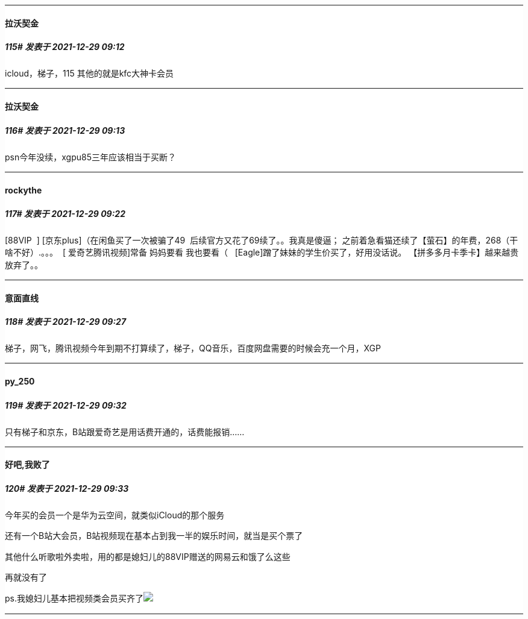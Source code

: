 *****

####  拉沃契金  
##### 115#       发表于 2021-12-29 09:12

icloud，梯子，115
其他的就是kfc大神卡会员

*****

####  拉沃契金  
##### 116#       发表于 2021-12-29 09:13

psn今年没续，xgpu85三年应该相当于买断？

*****

####  rockythe  
##### 117#       发表于 2021-12-29 09:22

[88VIP  ] [京东plus]（在闲鱼买了一次被骗了49  后续官方又花了69续了。。我真是傻逼； 之前着急看猫还续了【萤石】的年费，268（干啥不好）.。。。  [ 爱奇艺腾讯视频]常备 妈妈要看 我也要看（   [Eagle]蹭了妹妹的学生价买了，好用没话说。 【拼多多月卡季卡】越来越贵 放弃了。。



*****

####  意面直线  
##### 118#       发表于 2021-12-29 09:27

梯子，网飞，腾讯视频今年到期不打算续了，梯子，QQ音乐，百度网盘需要的时候会充一个月，XGP

*****

####  py_250  
##### 119#       发表于 2021-12-29 09:32

只有梯子和京东，B站跟爱奇艺是用话费开通的，话费能报销……

*****

####  好吧,我败了  
##### 120#       发表于 2021-12-29 09:33

今年买的会员一个是华为云空间，就类似iCloud的那个服务

还有一个B站大会员，B站视频现在基本占到我一半的娱乐时间，就当是买个票了

其他什么听歌啦外卖啦，用的都是媳妇儿的88VIP赠送的网易云和饿了么这些

再就没有了

ps.我媳妇儿基本把视频类会员买齐了<img src="https://static.saraba1st.com/image/smiley/face2017/125.png" referrerpolicy="no-referrer">



*****
